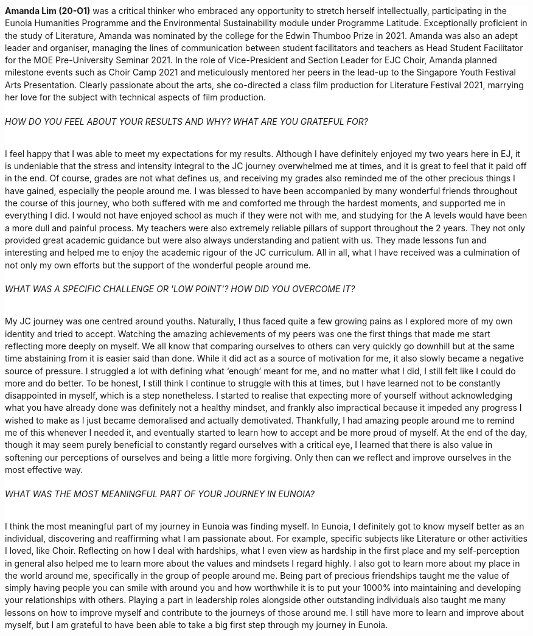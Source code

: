 **Amanda Lim (20-O1)** was a critical thinker who embraced any opportunity to stretch herself intellectually, participating in the Eunoia Humanities Programme and the Environmental Sustainability module under Programme Latitude. Exceptionally proficient in the study of Literature, Amanda was nominated by the college for the Edwin Thumboo Prize in 2021. Amanda was also an adept leader and organiser, managing the lines of communication between student facilitators and teachers as Head Student Facilitator for the MOE Pre-University Seminar 2021. In the role of Vice-President and Section Leader for EJC Choir, Amanda planned milestone events such as Choir Camp 2021 and meticulously mentored her peers in the lead-up to the Singapore Youth Festival Arts Presentation. Clearly passionate about the arts, she co-directed a class film production for Literature Festival 2021, marrying her love for the subject with technical aspects of film production. 

###### HOW DO YOU FEEL ABOUT YOUR RESULTS AND WHY? WHAT ARE YOU GRATEFUL FOR?

I feel happy that I was able to meet my expectations for my results. Although I have definitely enjoyed my two years here in EJ, it is undeniable that the stress and intensity integral to the JC journey overwhelmed me at times, and it is great to feel that it paid off in the end. Of course, grades are not what defines us, and receiving my grades also reminded me of the other precious things I have gained, especially the people around me. I was blessed to have been accompanied by many wonderful friends throughout the course of this journey, who both suffered with me and comforted me through the hardest moments, and supported me in everything I did. I would not have enjoyed school as much if they were not with me, and studying for the A levels would have been a more dull and painful process. My teachers were also extremely reliable pillars of support throughout the 2 years. They not only provided great academic guidance but were also always understanding and patient with us. They made lessons fun and interesting and helped me to enjoy the academic rigour of the JC curriculum. All in all, what I have received was a culmination of not only my own efforts but the support of the wonderful people around me.

###### WHAT WAS A SPECIFIC CHALLENGE OR 'LOW POINT'? HOW DID YOU OVERCOME IT?

My JC journey was one centred around youths. Naturally, I thus faced quite a few growing pains as I explored more of my own identity and tried to accept. Watching the amazing achievements of my peers was one the first things that made me start reflecting more deeply on myself. We all know that comparing ourselves to others can very quickly go downhill but at the same time abstaining from it is easier said than done. While it did act as a source of motivation for me, it also slowly became a negative source of pressure. I struggled a lot with defining what ‘enough’ meant for me, and no matter what I did, I still felt like I could do more and do better. To be honest, I still think I continue to struggle with this at times, but I have learned not to be constantly disappointed in myself, which is a step nonetheless. I started to realise that expecting more of yourself without acknowledging what you have already done was definitely not a healthy mindset, and frankly also impractical because it impeded any progress I wished to make as I just became demoralised and actually demotivated. Thankfully, I had amazing people around me to remind me of this whenever I needed it, and eventually started to learn how to accept and be more proud of myself. At the end of the day, though it may seem purely beneficial to constantly regard ourselves with a critical eye, I learned that there is also value in softening our perceptions of ourselves and being a little more forgiving. Only then can we reflect and improve ourselves in the most effective way.

###### WHAT WAS THE MOST MEANINGFUL PART OF YOUR JOURNEY IN EUNOIA?

I think the most meaningful part of my journey in Eunoia was finding myself. In Eunoia, I definitely got to know myself better as an individual, discovering and reaffirming what I am passionate about. For example, specific subjects like Literature or other activities I loved, like Choir. Reflecting on how I deal with hardships, what I even view as hardship in the first place and my self-perception in general also helped me to learn more about the values and mindsets I regard highly. I also got to learn more about my place in the world around me, specifically in the group of people around me. Being part of precious friendships taught me the value of simply having people you can smile with around you and how worthwhile it is to put your 1000% into maintaining and developing your relationships with others. Playing a part in leadership roles alongside other outstanding individuals also taught me many lessons on how to improve myself and contribute to the journeys of those around me. I still have more to learn and improve about myself, but I am grateful to have been able to take a big first step through my journey in Eunoia.
